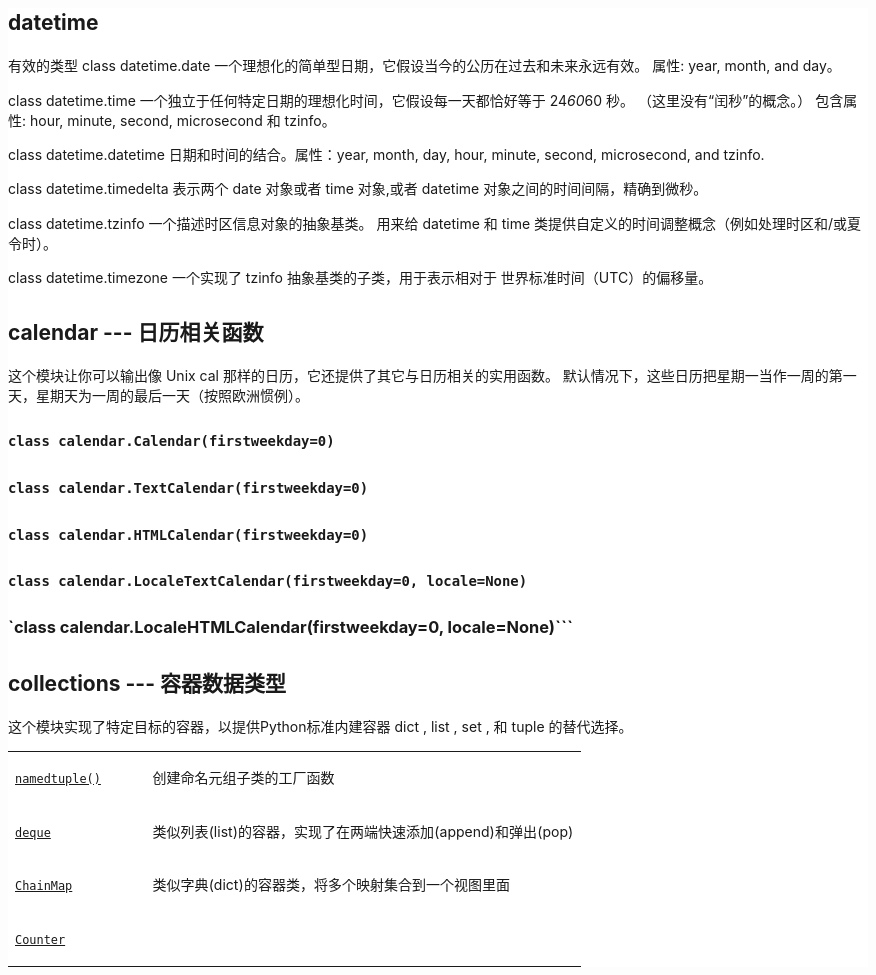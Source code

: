 ## datetime

有效的类型
class datetime.date
一个理想化的简单型日期，它假设当今的公历在过去和未来永远有效。 属性: year, month, and day。

class datetime.time
一个独立于任何特定日期的理想化时间，它假设每一天都恰好等于 24*60*60 秒。 （这里没有“闰秒”的概念。） 包含属性: hour, minute, second, microsecond 和 tzinfo。

class datetime.datetime
日期和时间的结合。属性：year, month, day, hour, minute, second, microsecond, and tzinfo.

class datetime.timedelta
表示两个 date 对象或者 time 对象,或者 datetime 对象之间的时间间隔，精确到微秒。

class datetime.tzinfo
一个描述时区信息对象的抽象基类。 用来给 datetime 和 time 类提供自定义的时间调整概念（例如处理时区和/或夏令时）。

class datetime.timezone
一个实现了 tzinfo 抽象基类的子类，用于表示相对于 世界标准时间（UTC）的偏移量。


## calendar --- 日历相关函数
这个模块让你可以输出像 Unix cal 那样的日历，它还提供了其它与日历相关的实用函数。 默认情况下，这些日历把星期一当作一周的第一天，星期天为一周的最后一天（按照欧洲惯例）。 
### `class calendar.Calendar(firstweekday=0)`
### `class calendar.TextCalendar(firstweekday=0)`
### `class calendar.HTMLCalendar(firstweekday=0)`
### `class calendar.LocaleTextCalendar(firstweekday=0, locale=None)`
### `class calendar.LocaleHTMLCalendar(firstweekday=0, locale=None)```



## collections --- 容器数据类型

这个模块实现了特定目标的容器，以提供Python标准内建容器 dict , list , set , 和 tuple 的替代选择。

<table class="docutils align-default">
<colgroup>
<col style="width: 24%">
<col style="width: 76%">
</colgroup>
<tbody>
<tr class="row-odd"><td><p><a class="reference internal" href="#collections.namedtuple" title="collections.namedtuple"><code class="xref py py-func docutils literal notranslate"><span class="pre">namedtuple()</span></code></a></p></td>
<td><p>创建命名元组子类的工厂函数</p></td>
</tr>
<tr class="row-even"><td><p><a class="reference internal" href="#collections.deque" title="collections.deque"><code class="xref py py-class docutils literal notranslate"><span class="pre">deque</span></code></a></p></td>
<td><p>类似列表(list)的容器，实现了在两端快速添加(append)和弹出(pop)</p></td>
</tr>
<tr class="row-odd"><td><p><a class="reference internal" href="#collections.ChainMap" title="collections.ChainMap"><code class="xref py py-class docutils literal notranslate"><span class="pre">ChainMap</span></code></a></p></td>
<td><p>类似字典(dict)的容器类，将多个映射集合到一个视图里面</p></td>
</tr>
<tr class="row-even"><td><p><a class="reference internal" href="#collections.Counter" title="collections.Counter"><code class="xref py py-class docutils literal notranslate"><span class="pre">Counter</span></code></a></p></td>